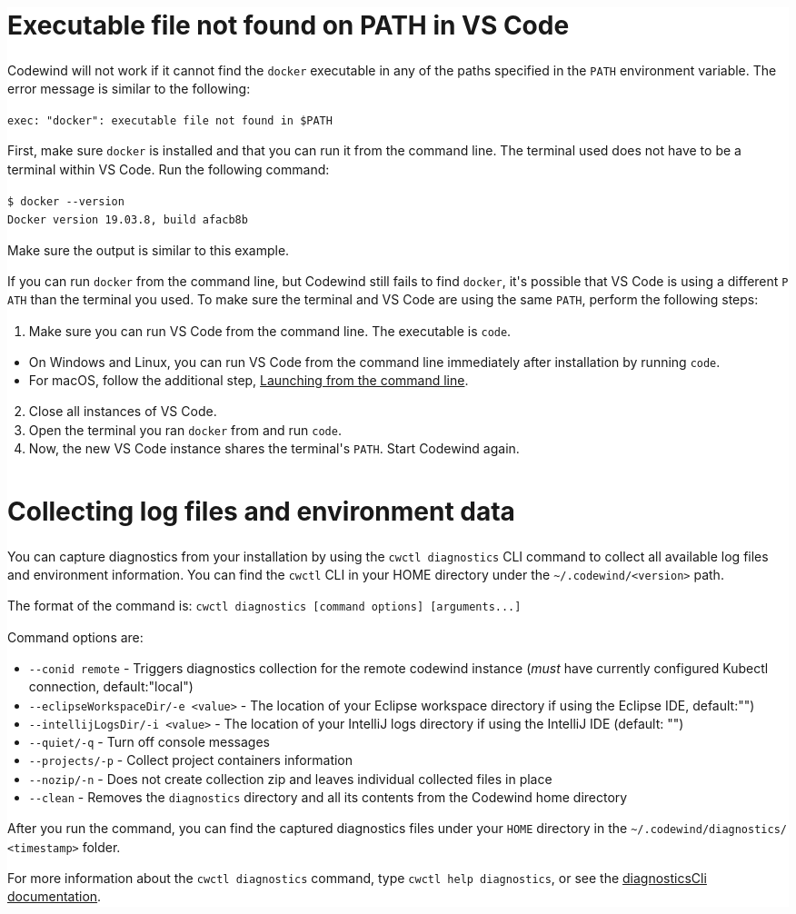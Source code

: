 # Executable file not found on PATH in VS Code

Codewind will not work if it cannot find the `docker` executable in any of the paths specified in the `PATH` environment variable. The error message is similar to the following:
```
exec: "docker": executable file not found in $PATH
```
First, make sure `docker` is installed and that you can run it from the command line. The terminal used does not have to be a terminal within VS Code. Run the following command:
```
$ docker --version
Docker version 19.03.8, build afacb8b
```
Make sure the output is similar to this example.

If you can run `docker` from the command line, but Codewind still fails to find `docker`, it's possible that VS Code is using a different `PATH` than the terminal you used. To make sure the terminal and VS Code are using the same `PATH`, perform the following steps:

1. Make sure you can run VS Code from the command line. The executable is `code`.
  - On Windows and Linux, you can run VS Code from the command line immediately after installation by running `code`.
  - For macOS, follow the additional step, [Launching from the command line](https://code.visualstudio.com/docs/setup/mac#_launching-from-the-command-line).
2. Close all instances of VS Code.
3. Open the terminal you ran `docker` from and run `code`.
4. Now, the new VS Code instance shares the terminal's `PATH`. Start Codewind again.


# Collecting log files and environment data

You can capture diagnostics from your installation by using the `cwctl diagnostics` CLI command to collect all available log files and environment information. You can find the `cwctl` CLI in your HOME directory under the `~/.codewind/<version>` path.  

The format of the command is: 
`cwctl diagnostics [command options] [arguments...]`

Command options are:
* `--conid remote` - Triggers diagnostics collection for the remote codewind instance (_must_ have currently configured Kubectl connection, default:"local")
* `--eclipseWorkspaceDir/-e <value>` - The location of your Eclipse workspace directory if using the Eclipse IDE, default:"")
* `--intellijLogsDir/-i <value>` - The location of your IntelliJ logs directory if using the IntelliJ IDE (default: "")
* `--quiet/-q` - Turn off console messages
* `--projects/-p` - Collect project containers information
* `--nozip/-n` - Does not create collection zip and leaves individual collected files in place
* `--clean` - Removes the `diagnostics` directory and all its contents from the Codewind home directory

After you run the command, you can find the captured diagnostics files under your `HOME` directory in the `~/.codewind/diagnostics/<timestamp>` folder.

For more information about the `cwctl diagnostics` command, type `cwctl help diagnostics`, or see the [diagnosticsCli documentation](https://github.com/eclipse/codewind-installer/blob/master/README.md#diagnosticsdg).